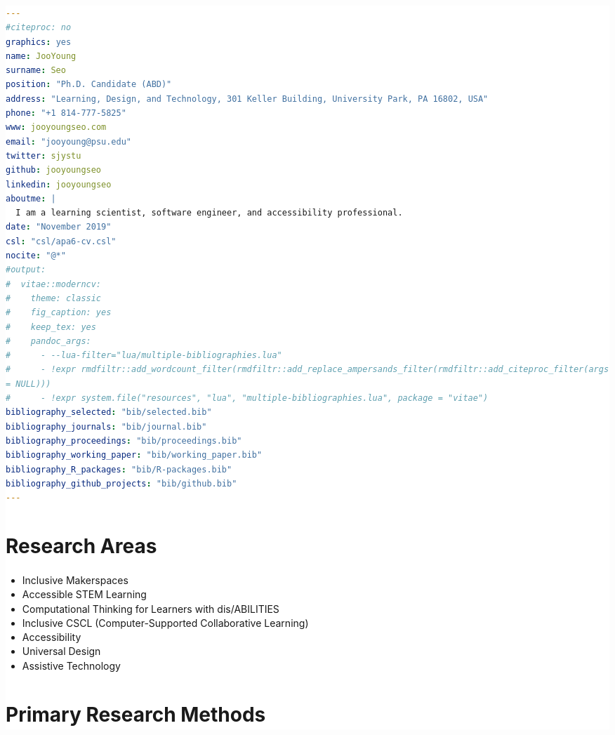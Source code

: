 ```yaml
---
#citeproc: no
graphics: yes
name: JooYoung
surname: Seo
position: "Ph.D. Candidate (ABD)"
address: "Learning, Design, and Technology, 301 Keller Building, University Park, PA 16802, USA"
phone: "+1 814-777-5825"
www: jooyoungseo.com
email: "jooyoung@psu.edu"
twitter: sjystu
github: jooyoungseo
linkedin: jooyoungseo
aboutme: |
  I am a learning scientist, software engineer, and accessibility professional.
date: "November 2019"
csl: "csl/apa6-cv.csl"
nocite: "@*"
#output:
#  vitae::moderncv:
#    theme: classic
#    fig_caption: yes
#    keep_tex: yes
#    pandoc_args:
#      - --lua-filter="lua/multiple-bibliographies.lua"
#      - !expr rmdfiltr::add_wordcount_filter(rmdfiltr::add_replace_ampersands_filter(rmdfiltr::add_citeproc_filter(args = NULL)))
#      - !expr system.file("resources", "lua", "multiple-bibliographies.lua", package = "vitae")
bibliography_selected: "bib/selected.bib"
bibliography_journals: "bib/journal.bib"
bibliography_proceedings: "bib/proceedings.bib"
bibliography_working_paper: "bib/working_paper.bib"
bibliography_R_packages: "bib/R-packages.bib"
bibliography_github_projects: "bib/github.bib"
---
```




# Research Areas

 * Inclusive Makerspaces
 * Accessible STEM Learning
 * Computational Thinking for Learners with dis/ABILITIES
 * Inclusive CSCL (Computer-Supported Collaborative Learning)
 * Accessibility
 * Universal Design
 * Assistive Technology

# Primary Research Methods
